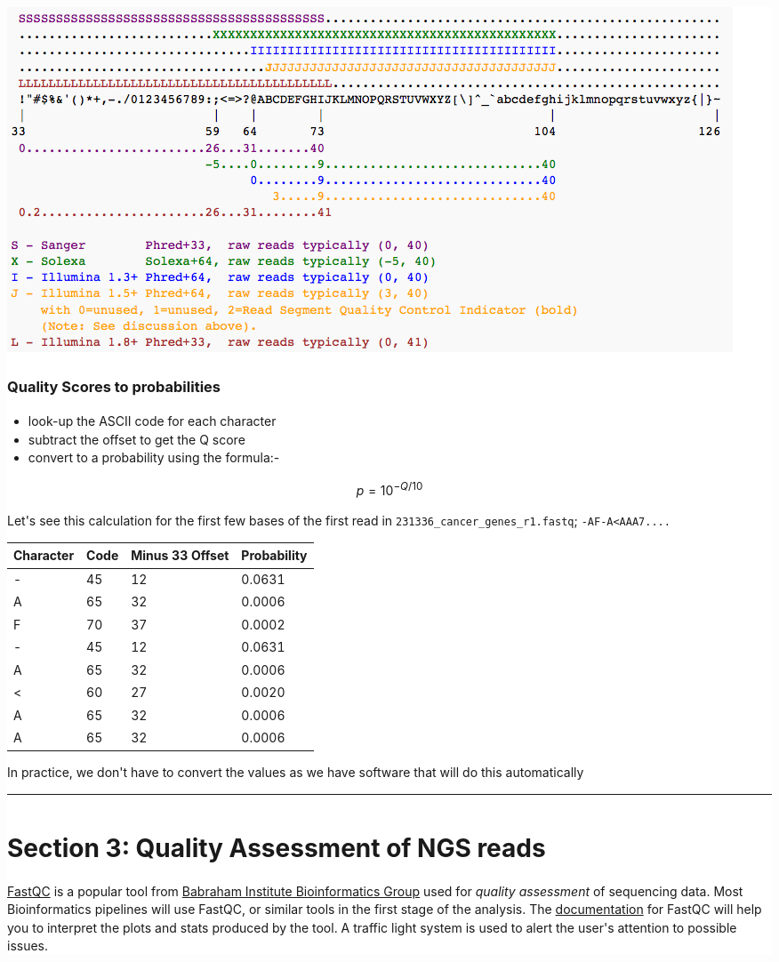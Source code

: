 ![](media/phred.png)      

### Quality Scores to probabilities

- look-up the ASCII code for each character
- subtract the offset to get the Q score
- convert to a probability using the formula:-

$$ p = 10^{-Q/10} $$

Let's see this calculation for the first few bases of the first read in `231336_cancer_genes_r1.fastq`; `-AF-A<AAA7....`

Character  | Code | Minus 33 Offset | Probability
------------- | ------------- | ------------- | -------------
-  | 45 | 12 | 0.0631
A  | 65 | 32 | 0.0006
F  | 70 | 37 | 0.0002
-  | 45 | 12 | 0.0631
A  | 65 | 32 | 0.0006
<  | 60 | 27 | 0.0020
A  | 65 | 32 | 0.0006
A  | 65 | 32 | 0.0006

In practice, we don't have to convert the values as we have software that will do this automatically



-----

# Section 3: Quality Assessment of NGS reads

[FastQC](https://www.bioinformatics.babraham.ac.uk/projects/fastqc/) is a popular tool from [Babraham Institute Bioinformatics Group](https://www.bioinformatics.babraham.ac.uk/index.html) used for *quality assessment* of sequencing data. Most Bioinformatics pipelines will use FastQC, or similar tools in the first stage of the analysis. The [documentation](https://www.bioinformatics.babraham.ac.uk/projects/fastqc/Help/) for FastQC will help you to interpret the plots and stats produced by the tool. A traffic light system is used to alert the user's attention to possible issues. 
